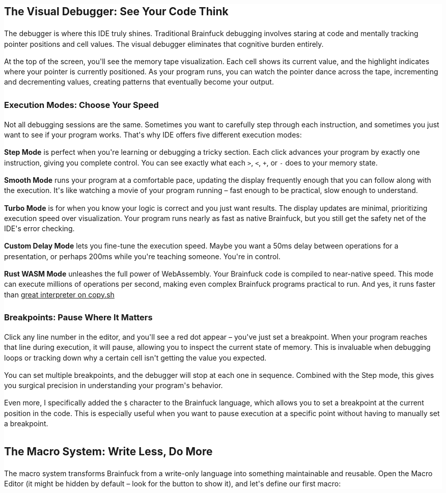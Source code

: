 ## The Visual Debugger: See Your Code Think

The debugger is where this IDE truly shines. Traditional Brainfuck debugging involves staring at code and mentally tracking pointer positions and cell values. The visual debugger eliminates that cognitive burden entirely.

At the top of the screen, you'll see the memory tape visualization. Each cell shows its current value, and the highlight indicates where your pointer is currently positioned. As your program runs, you can watch the pointer dance across the tape, incrementing and decrementing values, creating patterns that eventually become your output.

### Execution Modes: Choose Your Speed

Not all debugging sessions are the same. Sometimes you want to carefully step through each instruction, and sometimes you just want to see if your program works. That's why IDE offers five different execution modes:

**Step Mode** is perfect when you're learning or debugging a tricky section. Each click advances your program by exactly one instruction, giving you complete control. You can see exactly what each `>`, `<`, `+`, or `-` does to your memory state.

**Smooth Mode** runs your program at a comfortable pace, updating the display frequently enough that you can follow along with the execution. It's like watching a movie of your program running – fast enough to be practical, slow enough to understand.

**Turbo Mode** is for when you know your logic is correct and you just want results. The display updates are minimal, prioritizing execution speed over visualization. Your program runs nearly as fast as native Brainfuck, but you still get the safety net of the IDE's error checking.

**Custom Delay Mode** lets you fine-tune the execution speed. Maybe you want a 50ms delay between operations for a presentation, or perhaps 200ms while you're teaching someone. You're in control.

**Rust WASM Mode** unleashes the full power of WebAssembly. Your Brainfuck code is compiled to near-native speed. This mode can execute millions of operations per second, making even complex Brainfuck programs practical to run. And yes, it runs faster than [great interpreter on copy.sh](https://copy.sh/)

### Breakpoints: Pause Where It Matters

Click any line number in the editor, and you'll see a red dot appear – you've just set a breakpoint. When your program reaches that line during execution, it will pause, allowing you to inspect the current state of memory. This is invaluable when debugging loops or tracking down why a certain cell isn't getting the value you expected.

You can set multiple breakpoints, and the debugger will stop at each one in sequence. Combined with the Step mode, this gives you surgical precision in understanding your program's behavior.

Even more, I specifically added the `$` character to the Brainfuck language, which allows you to set a breakpoint at the current position in the code. This is especially useful when you want to pause execution at a specific point without having to manually set a breakpoint. 

## The Macro System: Write Less, Do More

The macro system transforms Brainfuck from a write-only language into something maintainable and reusable. Open the Macro Editor (it might be hidden by default – look for the button to show it), and let's define our first macro:

